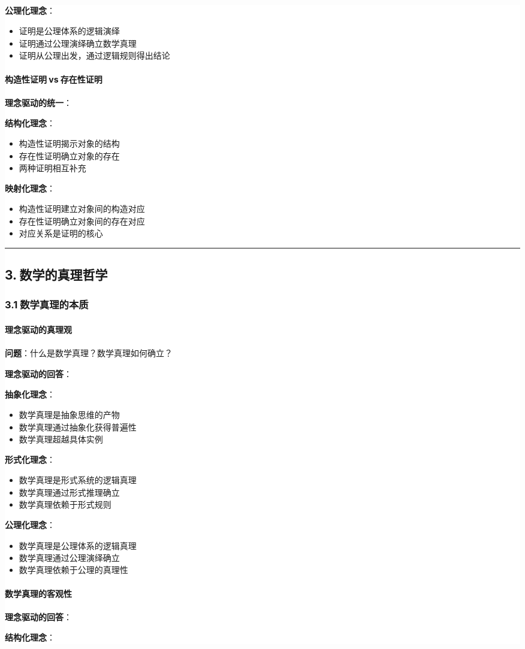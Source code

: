 **公理化理念**：

- 证明是公理体系的逻辑演绎
- 证明通过公理演绎确立数学真理
- 证明从公理出发，通过逻辑规则得出结论

#### 构造性证明 vs 存在性证明

**理念驱动的统一**：

**结构化理念**：

- 构造性证明揭示对象的结构
- 存在性证明确立对象的存在
- 两种证明相互补充

**映射化理念**：

- 构造性证明建立对象间的构造对应
- 存在性证明确立对象间的存在对应
- 对应关系是证明的核心

---

## 3. 数学的真理哲学

### 3.1 数学真理的本质

#### 理念驱动的真理观

**问题**：什么是数学真理？数学真理如何确立？

**理念驱动的回答**：

**抽象化理念**：

- 数学真理是抽象思维的产物
- 数学真理通过抽象化获得普遍性
- 数学真理超越具体实例

**形式化理念**：

- 数学真理是形式系统的逻辑真理
- 数学真理通过形式推理确立
- 数学真理依赖于形式规则

**公理化理念**：

- 数学真理是公理体系的逻辑真理
- 数学真理通过公理演绎确立
- 数学真理依赖于公理的真理性

#### 数学真理的客观性

**理念驱动的回答**：

**结构化理念**：

